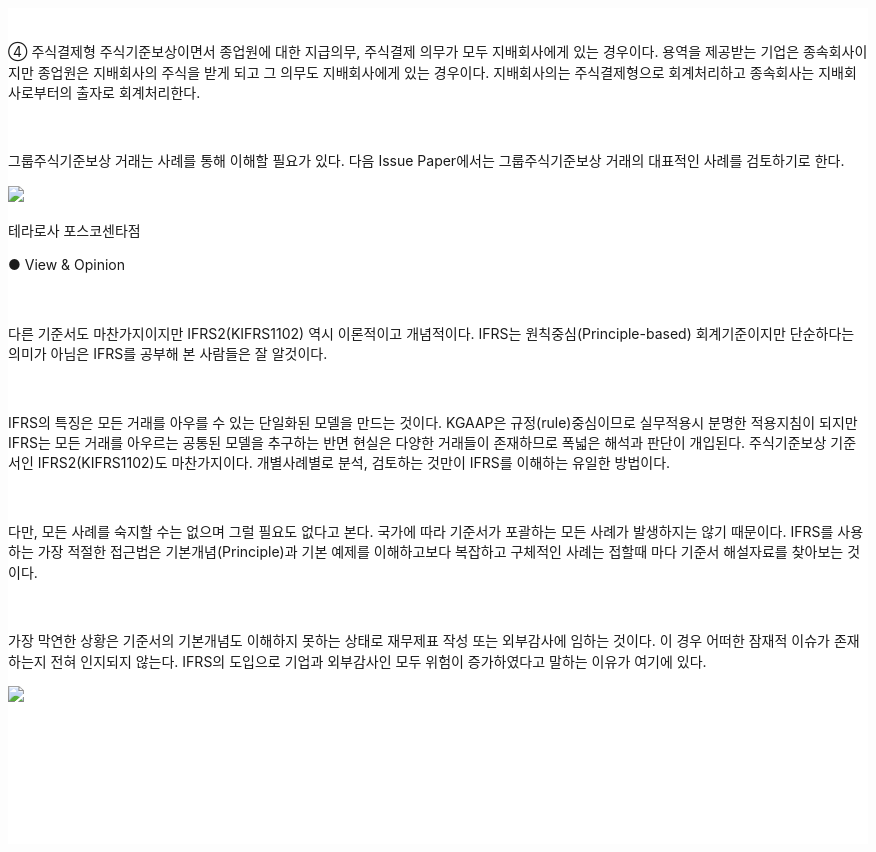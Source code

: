 ​

④ 주식결제형 주식기준보상이면서 종업원에 대한 지급의무, 주식결제 의무가 모두 지배회사에게 있는 경우이다. 용역을 제공받는 기업은 종속회사이지만 종업원은 지배회사의 주식을 받게 되고 그 의무도 지배회사에게 있는 경우이다. 지배회사의는 주식결제형으로 회계처리하고 종속회사는 지배회사로부터의 출자로 회계처리한다.

​

그룹주식기준보상 거래는 사례를 통해 이해할 필요가 있다. 다음 Issue Paper에서는 그룹주식기준보상 거래의 대표적인 사례를 검토하기로 한다.​​​

![](https://dthumb-phinf.pstatic.net/dthumb?src=%22https://blogfiles.pstatic.net/MjAyMzA3MjVfNjUg/MDAxNjkwMjg5MzgxMDQx.cJ7qUc4uL7nML-9tnsvfhbF6fkEHn54cpDPBgFC8wPYg.3Sib3cJpHCMKVVzgsnuX1jo3U7D6Ppp3wvt1xudmj-Ig.JPEG.busymoon/362704085_311810014613976_5300477104763237384_n.jpg?type=w1%22&service=scs&type=w800)

테라로사 포스코센타점

● View & Opinion​​

​

다른 기준서도 마찬가지이지만 IFRS2(KIFRS1102) 역시 이론적이고 개념적이다. IFRS는 원칙중심(Principle-based) 회계기준이지만 단순하다는 의미가 아님은 IFRS를 공부해 본 사람들은 잘 알것이다.

​

IFRS의 특징은 모든 거래를 아우를 수 있는 단일화된 모델을 만드는 것이다. KGAAP은 규정(rule)중심이므로 실무적용시 분명한 적용지침이 되지만 IFRS는 모든 거래를 아우르는 공통된 모델을 추구하는 반면 현실은 다양한 거래들이 존재하므로 폭넓은 해석과 판단이 개입된다. 주식기준보상 기준서인 IFRS2(KIFRS1102)도 마찬가지이다. 개별사례별로 분석, 검토하는 것만이 IFRS를 이해하는 유일한 방법이다.

​

다만, 모든 사례를 숙지할 수는 없으며 그럴 필요도 없다고 본다. 국가에 따라 기준서가 포괄하는 모든 사례가 발생하지는 않기 때문이다. IFRS를 사용하는 가장 적절한 접근법은 기본개념(Principle)과 기본 예제를 이해하고보다 복잡하고 구체적인 사례는 접할때 마다 기준서 해설자료를 찾아보는 것이다.

​

가장 막연한 상황은 기준서의 기본개념도 이해하지 못하는 상태로 재무제표 작성 또는 외부감사에 임하는 것이다. 이 경우 어떠한 잠재적 이슈가 존재하는지 전혀 인지되지 않는다. IFRS의 도입으로 기업과 외부감사인 모두 위험이 증가하였다고 말하는 이유가 여기에 있다.

[![](https://dthumb-phinf.pstatic.net/dthumb?src=%22https://storep-phinf.pstatic.net/cafe_004/original_20.png?type=p100_100%22&service=scs&type=w800)](https://contents.premium.naver.com/busymoon/kicpakpmg/contents/#)

​

​

​

​